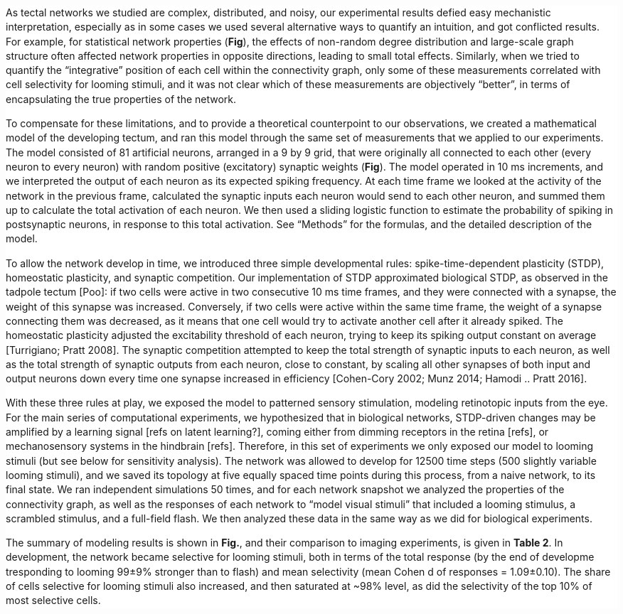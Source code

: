 As tectal networks we studied are complex, distributed, and noisy, our experimental results defied easy mechanistic interpretation, especially as in some cases we used several alternative ways to quantify an intuition, and got conflicted results. For example, for statistical network properties (**Fig**), the effects of non-random degree distribution and large-scale graph structure often affected network properties in opposite directions, leading to small total effects. Similarly, when we tried to quantify the “integrative” position of each cell within the connectivity graph, only some of these measurements correlated with cell selectivity for looming stimuli, and it was not clear which of these measurements are objectively “better”, in terms of encapsulating the true properties of the network.

To compensate for these limitations, and to provide a theoretical counterpoint to our observations, we created a mathematical model of the developing tectum, and ran this model through the same set of measurements that we applied to our experiments. The model consisted of 81 artificial neurons, arranged in a 9 by 9 grid, that were originally all connected to each other (every neuron to every neuron) with random positive (excitatory) synaptic weights (**Fig**). The model operated in 10 ms increments, and we interpreted the output of each neuron as its expected spiking frequency. At each time frame we looked at the activity of the network in the previous frame, calculated the synaptic inputs each neuron would send to each other neuron, and summed them up to calculate the total activation of each neuron. We then used a sliding logistic function to estimate the probability of spiking in postsynaptic neurons, in response to this total activation. See “Methods” for the formulas, and the detailed description of the model.

To allow the network develop in time, we introduced three simple developmental rules: spike-time-dependent plasticity (STDP), homeostatic plasticity, and synaptic competition. Our implementation of STDP approximated biological STDP, as observed in the tadpole tectum [Poo]: if two cells were active in two consecutive 10 ms time frames, and they were connected with a synapse, the weight of this synapse was increased. Conversely, if two cells were active within the same time frame, the weight of a synapse connecting them was decreased, as it means that one cell would try to activate another cell after it already spiked. The homeostatic plasticity adjusted the excitability threshold of each neuron, trying to keep its spiking output constant on average [Turrigiano; Pratt 2008]. The synaptic competition attempted to keep the total strength of synaptic inputs to each neuron, as well as the total strength of synaptic outputs from each neuron, close to constant, by scaling all other synapses of both input and output neurons down every time one synapse increased in efficiency [Cohen-Cory 2002; Munz 2014; Hamodi .. Pratt 2016].

With these three rules at play, we exposed the model to patterned sensory stimulation, modeling retinotopic inputs from the eye. For the main series of computational experiments, we hypothesized that in biological networks, STDP-driven changes may be amplified by a learning signal [refs on latent learning?], coming either from dimming receptors in the retina [refs], or mechanosensory systems in the hindbrain [refs]. Therefore, in this set of experiments we only exposed our model to looming stimuli (but see below for sensitivity analysis). The network was allowed to develop for 12500 time steps (500 slightly variable looming stimuli), and we saved its topology at five equally spaced time points during this process, from a naive network, to its final state. We ran independent simulations 50 times, and for each network snapshot we analyzed the properties of the connectivity graph, as well as the responses of each network to “model visual stimuli” that included a looming stimulus, a scrambled stimulus, and a full-field flash. We then analyzed these data in the same way as we did for biological experiments.

The summary of modeling results is shown in **Fig.**, and their comparison to imaging experiments, is given in **Table 2**. In development, the network became selective for looming stimuli, both in terms of the total response (by the end of developme tresponding to looming 99±9% stronger than to flash) and mean selectivity (mean Cohen d of responses = 1.09±0.10). The share of cells selective for looming stimuli also increased, and then saturated at ~98% level, as did the selectivity of the top 10% of most selective cells. 
